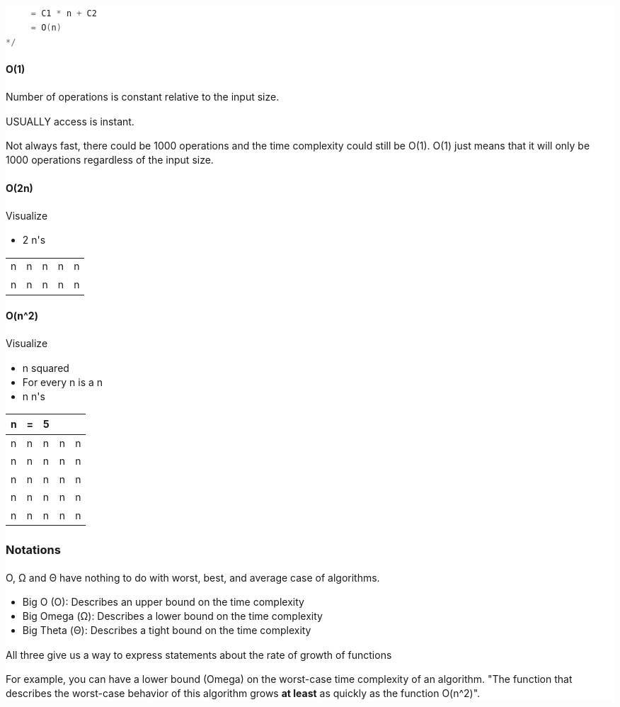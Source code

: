 ```c++
     = C1 * n + C2
     = O(n)
*/
```

#### O(1)

Number of operations is constant relative to the input size.

USUALLY access is instant.

Not always fast, there could be 1000 operations and the time complexity could still be O(1). O(1) just means that it will only be 1000 operations regardless of the input size.

#### O(2n) 

Visualize
- 2 n's

| | | | | |
|---------|----------|---------|---------|---------|
| n | n | n | n | n |
| n | n | n | n | n | 

#### O(n^2)

Visualize
- n squared
- For every n is a n
- n n's

| n | = | 5 |  | |
|---------|----------|---------|---------|----------|
| n | n | n | n | n |
| n | n | n | n | n |
| n | n | n | n | n |
| n | n | n | n | n |
| n | n | n | n | n |

### Notations

O, Ω and Θ have nothing to do with worst, best, and average case of algorithms. 

- Big O (O): Describes an upper bound on the time complexity
- Big Omega (Ω): Describes a lower bound on the time complexity
- Big Theta (Θ): Describes a tight bound on the time complexity
 
All three give us a way to express statements about the rate of growth of functions

For example, you can have a lower bound (Omega) on the worst-case time complexity of an algorithm. "The function that describes the worst-case behavior of this algorithm grows **at least** as quickly as the function O(n^2)".
